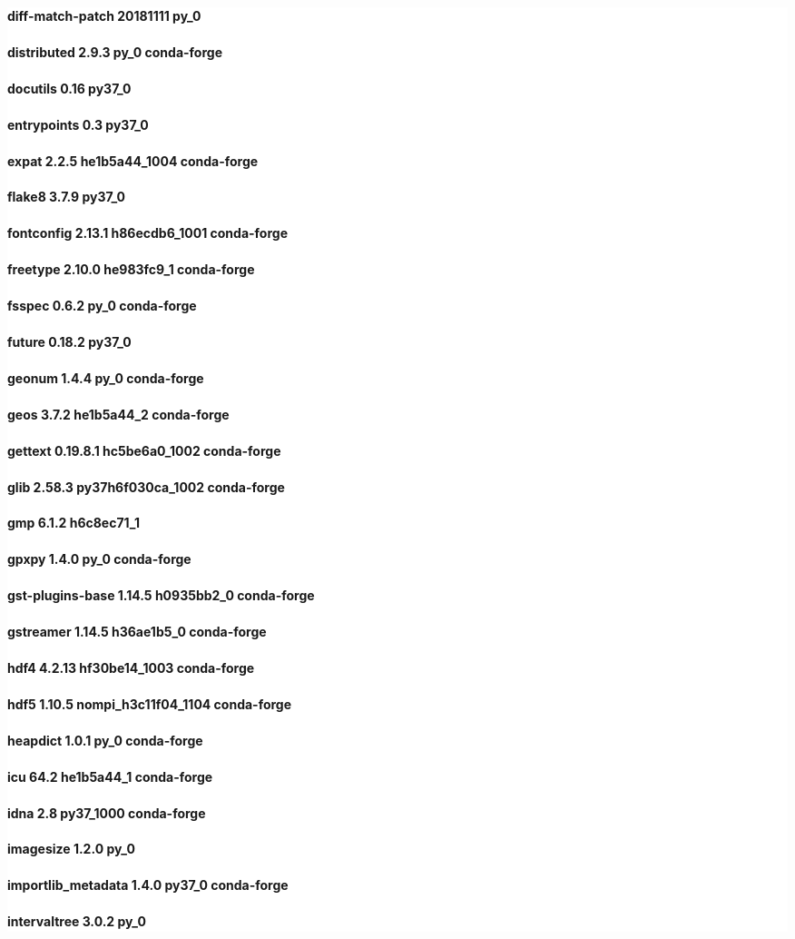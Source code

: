 #### diff-match-patch          20181111                   py_0    
#### distributed               2.9.3                      py_0    conda-forge  
#### docutils                  0.16                     py37_0    
#### entrypoints               0.3                      py37_0    
#### expat                     2.2.5             he1b5a44_1004    conda-forge  
#### flake8                    3.7.9                    py37_0    
#### fontconfig                2.13.1            h86ecdb6_1001    conda-forge  
#### freetype                  2.10.0               he983fc9_1    conda-forge  
#### fsspec                    0.6.2                      py_0    conda-forge  
#### future                    0.18.2                   py37_0    
#### geonum                    1.4.4                      py_0    conda-forge  
#### geos                      3.7.2                he1b5a44_2    conda-forge  
#### gettext                   0.19.8.1          hc5be6a0_1002    conda-forge  
#### glib                      2.58.3          py37h6f030ca_1002    conda-forge  
#### gmp                       6.1.2                h6c8ec71_1    
#### gpxpy                     1.4.0                      py_0    conda-forge  
#### gst-plugins-base          1.14.5               h0935bb2_0    conda-forge  
#### gstreamer                 1.14.5               h36ae1b5_0    conda-forge  
#### hdf4                      4.2.13            hf30be14_1003    conda-forge  
#### hdf5                      1.10.5          nompi_h3c11f04_1104    conda-forge  
#### heapdict                  1.0.1                      py_0    conda-forge  
#### icu                       64.2                 he1b5a44_1    conda-forge  
#### idna                      2.8                   py37_1000    conda-forge  
#### imagesize                 1.2.0                      py_0    
#### importlib_metadata        1.4.0                    py37_0    conda-forge  
#### intervaltree              3.0.2                      py_0    